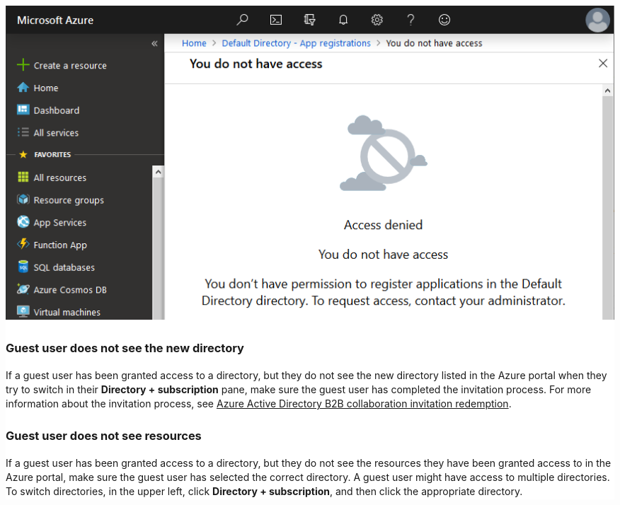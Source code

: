 ![Guest user cannot register applications](./media/role-assignments-external-users/directory-access-denied.png)

### Guest user does not see the new directory

If a guest user has been granted access to a directory, but they do not see the new directory listed in the Azure portal when they try to switch in their **Directory + subscription** pane, make sure the guest user has completed the invitation process. For more information about the invitation process, see [Azure Active Directory B2B collaboration invitation redemption](../active-directory/b2b/redemption-experience.md).

### Guest user does not see resources

If a guest user has been granted access to a directory, but they do not see the resources they have been granted access to in the Azure portal, make sure the guest user has selected the correct directory. A guest user might have access to multiple directories. To switch directories, in the upper left, click **Directory + subscription**, and then click the appropriate directory.
